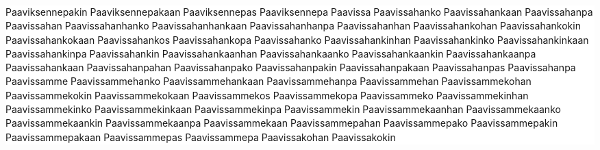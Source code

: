 Paaviksennepakin
Paaviksennepakaan
Paaviksennepas
Paaviksennepa
Paavissa
Paavissahanko
Paavissahankaan
Paavissahanpa
Paavissahan
Paavissahanhanko
Paavissahanhankaan
Paavissahanhanpa
Paavissahanhan
Paavissahankohan
Paavissahankokin
Paavissahankokaan
Paavissahankos
Paavissahankopa
Paavissahanko
Paavissahankinhan
Paavissahankinko
Paavissahankinkaan
Paavissahankinpa
Paavissahankin
Paavissahankaanhan
Paavissahankaanko
Paavissahankaankin
Paavissahankaanpa
Paavissahankaan
Paavissahanpahan
Paavissahanpako
Paavissahanpakin
Paavissahanpakaan
Paavissahanpas
Paavissahanpa
Paavissamme
Paavissammehanko
Paavissammehankaan
Paavissammehanpa
Paavissammehan
Paavissammekohan
Paavissammekokin
Paavissammekokaan
Paavissammekos
Paavissammekopa
Paavissammeko
Paavissammekinhan
Paavissammekinko
Paavissammekinkaan
Paavissammekinpa
Paavissammekin
Paavissammekaanhan
Paavissammekaanko
Paavissammekaankin
Paavissammekaanpa
Paavissammekaan
Paavissammepahan
Paavissammepako
Paavissammepakin
Paavissammepakaan
Paavissammepas
Paavissammepa
Paavissakohan
Paavissakokin